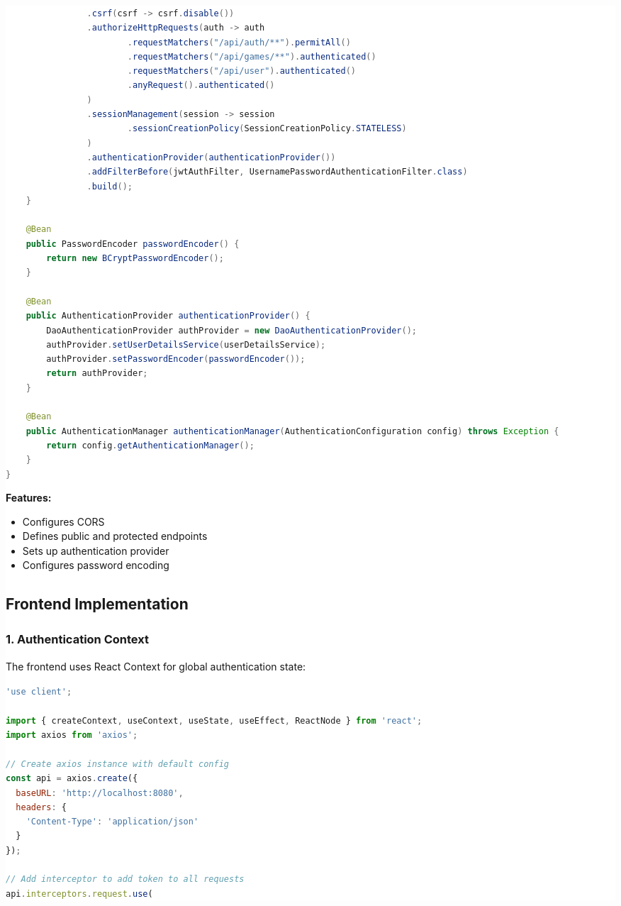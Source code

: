 ```java
                .csrf(csrf -> csrf.disable())
                .authorizeHttpRequests(auth -> auth
                        .requestMatchers("/api/auth/**").permitAll()
                        .requestMatchers("/api/games/**").authenticated()
                        .requestMatchers("/api/user").authenticated()
                        .anyRequest().authenticated()
                )
                .sessionManagement(session -> session
                        .sessionCreationPolicy(SessionCreationPolicy.STATELESS)
                )
                .authenticationProvider(authenticationProvider())
                .addFilterBefore(jwtAuthFilter, UsernamePasswordAuthenticationFilter.class)
                .build();
    }

    @Bean
    public PasswordEncoder passwordEncoder() {
        return new BCryptPasswordEncoder();
    }

    @Bean
    public AuthenticationProvider authenticationProvider() {
        DaoAuthenticationProvider authProvider = new DaoAuthenticationProvider();
        authProvider.setUserDetailsService(userDetailsService);
        authProvider.setPasswordEncoder(passwordEncoder());
        return authProvider;
    }

    @Bean
    public AuthenticationManager authenticationManager(AuthenticationConfiguration config) throws Exception {
        return config.getAuthenticationManager();
    }
}
```

**Features:**
- Configures CORS
- Defines public and protected endpoints
- Sets up authentication provider
- Configures password encoding

## Frontend Implementation

### 1. Authentication Context

The frontend uses React Context for global authentication state:

```javascript
'use client';

import { createContext, useContext, useState, useEffect, ReactNode } from 'react';
import axios from 'axios';

// Create axios instance with default config
const api = axios.create({
  baseURL: 'http://localhost:8080',
  headers: {
    'Content-Type': 'application/json'
  }
});

// Add interceptor to add token to all requests
api.interceptors.request.use(
```
